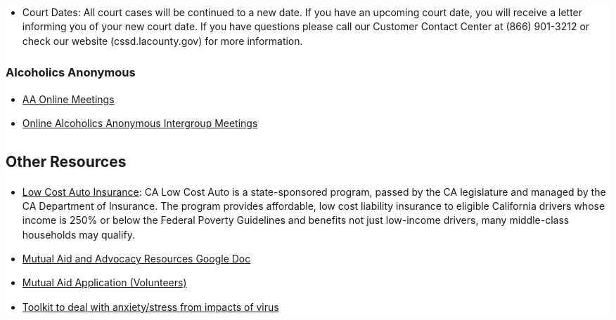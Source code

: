 * Court Dates: All court cases will be continued to a new date. If you have an upcoming court date, you will receive a letter informing you of your new court date. If you have questions please call our Customer Contact Center at (866) 901-3212 or check our website (cssd.lacounty.gov) for more information.

### Alcoholics Anonymous

* [AA Online Meetings](https://docs.google.com/document/u/0/d/1a71ccw7ihaWelksKwOp4AzAkYlVqSoKiN6Gsm38bKMU/mobilebasic)

* [Online Alcoholics Anonymous Intergroup Meetings](https://www.aa-intergroup.org/directory.php)

## Other Resources

* [Low Cost Auto Insurance](https://www.mylowcostauto.com/): CA Low Cost Auto is a state-sponsored program, passed by the CA legislature and managed by the CA Department of Insurance.  The program provides affordable, low cost liability insurance to eligible California drivers whose income is 250% or below the Federal Poverty Guidelines and benefits not just low-income drivers, many middle-class households may qualify.

* [Mutual Aid and Advocacy Resources Google Doc](https://docs.google.com/document/d/1dpMzMzsA83jbVEXS8m7QKOtK4nj6gIUk1U1t6P4wShY/edit?fbclid%3DIwAR2AAxtC-PRDQc1mUmX3yNTT7wsgCLjGBbjUVpK578owu3_hecKcfAkATfE)

* [Mutual Aid Application (Volunteers)](https://docs.google.com/forms/d/e/1FAIpQLSdGfypKKirsvUQCX5eVix86nIrTaf5atsnhn8bWxpCRn_lM9Q/viewform?fbclid%3DIwAR1p4Dr6jUlQxcDBocn6ctgOY8H9ouWnYht-bMUyfgIzRcmG2UmDSn9Y-Ig%26fbzx%3D-814863651563080480)

* [Toolkit to deal with anxiety/stress from impacts of virus](https://www.virusanxiety.com/)
